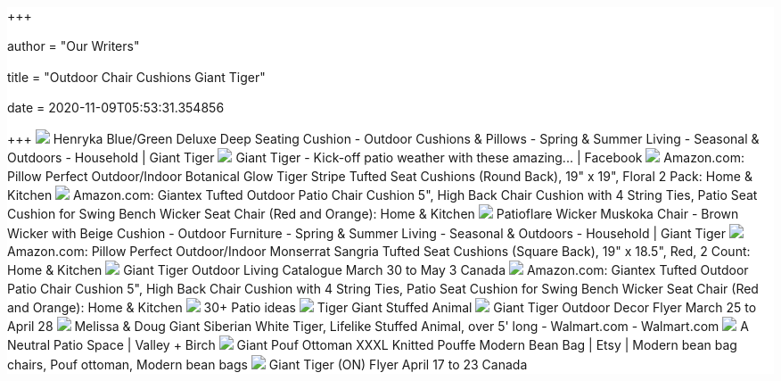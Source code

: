 +++
        
author = "Our Writers"
        
title = "Outdoor Chair Cushions Giant Tiger"
        
date = 2020-11-09T05:53:31.354856
        
+++
[ ![](https://ii.gianttiger.com/fcgi-bin/iipsrv.fcgi?FIF=/images/gianttiger/source/products/923782/E923782_fr.tif&wid=480&cvt=jpeg)](https://ii.gianttiger.com/fcgi-bin/iipsrv.fcgi?FIF=/images/gianttiger/source/products/923782/E923782_fr.tif&wid=480&cvt=jpeg) Henryka Blue/Green Deluxe Deep Seating Cushion - Outdoor Cushions & Pillows  - Spring & Summer Living - Seasonal & Outdoors - Household | Giant Tiger
[ ![](https://lookaside.fbsbx.com/lookaside/crawler/media/?media_id=10156176092677823)](https://lookaside.fbsbx.com/lookaside/crawler/media/?media_id=10156176092677823) Giant Tiger - Kick-off patio weather with these amazing... | Facebook
[ ![](https://images-na.ssl-images-amazon.com/images/I/918w%2Bie99iL._AC_SX569_.jpg)](https://images-na.ssl-images-amazon.com/images/I/918w%2Bie99iL._AC_SX569_.jpg) Amazon.com: Pillow Perfect Outdoor/Indoor Botanical Glow Tiger Stripe  Tufted Seat Cushions (Round Back), 19" x 19", Floral 2 Pack: Home & Kitchen
[ ![](https://m.media-amazon.com/images/I/71ZHAq2RDBL._AC_SS350_.jpg)](https://m.media-amazon.com/images/I/71ZHAq2RDBL._AC_SS350_.jpg) Amazon.com: Giantex Tufted Outdoor Patio Chair Cushion 5", High Back Chair  Cushion with 4 String Ties, Patio Seat Cushion for Swing Bench Wicker Seat  Chair (Red and Orange): Home & Kitchen
[ ![](https://ii.gianttiger.com/fcgi-bin/iipsrv.fcgi?FIF=/images/gianttiger/source/products/854108/E854108_fr03.tif&wid=480&cvt=jpeg)](https://ii.gianttiger.com/fcgi-bin/iipsrv.fcgi?FIF=/images/gianttiger/source/products/854108/E854108_fr03.tif&wid=480&cvt=jpeg) Patioflare Wicker Muskoka Chair - Brown Wicker with Beige Cushion - Outdoor  Furniture - Spring & Summer Living - Seasonal & Outdoors - Household | Giant  Tiger
[ ![](https://images-na.ssl-images-amazon.com/images/I/61jEl0BHS6L._AC_SL1000_.jpg)](https://images-na.ssl-images-amazon.com/images/I/61jEl0BHS6L._AC_SL1000_.jpg) Amazon.com: Pillow Perfect Outdoor/Indoor Monserrat Sangria Tufted Seat  Cushions (Square Back), 19" x 18.5", Red, 2 Count: Home & Kitchen
[ ![](https://flyerify.com/uploads/pages/43927/giant-tiger-outdoor-living-catalogue-march-30-to-may-3-4.jpg)](https://flyerify.com/uploads/pages/43927/giant-tiger-outdoor-living-catalogue-march-30-to-may-3-4.jpg) Giant Tiger Outdoor Living Catalogue March 30 to May 3 Canada
[ ![](https://images-na.ssl-images-amazon.com/images/I/71iTneQa8wL._AC_SL1200_.jpg)](https://images-na.ssl-images-amazon.com/images/I/71iTneQa8wL._AC_SL1200_.jpg) Amazon.com: Giantex Tufted Outdoor Patio Chair Cushion 5", High Back Chair  Cushion with 4 String Ties, Patio Seat Cushion for Swing Bench Wicker Seat  Chair (Red and Orange): Home & Kitchen
[ ![](https://i.pinimg.com/236x/1d/c8/96/1dc896d98d5ce5ce32b9354e1e478184.jpg)](https://i.pinimg.com/236x/1d/c8/96/1dc896d98d5ce5ce32b9354e1e478184.jpg) 30+ Patio ideas
[ ![](https://www.melissaanddoug.com/dw/image/v2/BBDH_PRD/on/demandware.static/-/Sites-master-catalog/default/dw9eb18119/large/002103_1.jpg?sw=562&sh=570&sm=fit)](https://www.melissaanddoug.com/dw/image/v2/BBDH_PRD/on/demandware.static/-/Sites-master-catalog/default/dw9eb18119/large/002103_1.jpg?sw=562&sh=570&sm=fit) Tiger Giant Stuffed Animal
[ ![](https://flyers.smartcanucks.ca/uploads/pages/146855/giant-tiger-outdoor-decor-flyer-march-25-to-april-282.jpeg)](https://flyers.smartcanucks.ca/uploads/pages/146855/giant-tiger-outdoor-decor-flyer-march-25-to-april-282.jpeg) Giant Tiger Outdoor Decor Flyer March 25 to April 28
[ ![](https://i5.walmartimages.com/asr/adae8b4a-d30c-4167-8afa-a1ec37cee6dd_1.1c513b8868f9f7fe493d643903c060be.jpeg)](https://i5.walmartimages.com/asr/adae8b4a-d30c-4167-8afa-a1ec37cee6dd_1.1c513b8868f9f7fe493d643903c060be.jpeg) Melissa & Doug Giant Siberian White Tiger, Lifelike Stuffed Animal, over 5'  long - Walmart.com - Walmart.com
[ ![](https://www.valleyandbirch.com/wp-content/uploads/2019/06/Patio-Ideas-683x1024.jpg)](https://www.valleyandbirch.com/wp-content/uploads/2019/06/Patio-Ideas-683x1024.jpg) A Neutral Patio Space | Valley + Birch
[ ![](https://i.pinimg.com/originals/d6/7f/a9/d67fa9ef7df378f804e79ff5a4be4c84.jpg)](https://i.pinimg.com/originals/d6/7f/a9/d67fa9ef7df378f804e79ff5a4be4c84.jpg) Giant Pouf Ottoman XXXL Knitted Pouffe Modern Bean Bag | Etsy | Modern bean  bag chairs, Pouf ottoman, Modern bean bags
[ ![](https://flyerify.com/uploads/pages/143598/giant-tiger-on-flyer-april-17-to-2313.jpg)](https://flyerify.com/uploads/pages/143598/giant-tiger-on-flyer-april-17-to-2313.jpg) Giant Tiger (ON) Flyer April 17 to 23 Canada